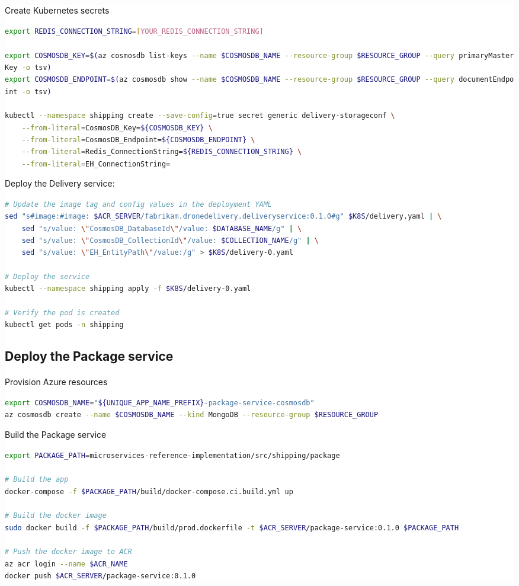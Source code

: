 Create Kubernetes secrets

```bash
export REDIS_CONNECTION_STRING=[YOUR_REDIS_CONNECTION_STRING]

export COSMOSDB_KEY=$(az cosmosdb list-keys --name $COSMOSDB_NAME --resource-group $RESOURCE_GROUP --query primaryMasterKey -o tsv)
export COSMOSDB_ENDPOINT=$(az cosmosdb show --name $COSMOSDB_NAME --resource-group $RESOURCE_GROUP --query documentEndpoint -o tsv)

kubectl --namespace shipping create --save-config=true secret generic delivery-storageconf \
    --from-literal=CosmosDB_Key=${COSMOSDB_KEY} \
    --from-literal=CosmosDB_Endpoint=${COSMOSDB_ENDPOINT} \
    --from-literal=Redis_ConnectionString=${REDIS_CONNECTION_STRING} \
    --from-literal=EH_ConnectionString=
```

Deploy the Delivery service:

```bash
# Update the image tag and config values in the deployment YAML
sed "s#image:#image: $ACR_SERVER/fabrikam.dronedelivery.deliveryservice:0.1.0#g" $K8S/delivery.yaml | \
    sed "s/value: \"CosmosDB_DatabaseId\"/value: $DATABASE_NAME/g" | \
    sed "s/value: \"CosmosDB_CollectionId\"/value: $COLLECTION_NAME/g" | \
    sed "s/value: \"EH_EntityPath\"/value:/g" > $K8S/delivery-0.yaml

# Deploy the service
kubectl --namespace shipping apply -f $K8S/delivery-0.yaml

# Verify the pod is created
kubectl get pods -n shipping
```

## Deploy the Package service

Provision Azure resources

```bash
export COSMOSDB_NAME="${UNIQUE_APP_NAME_PREFIX}-package-service-cosmosdb"
az cosmosdb create --name $COSMOSDB_NAME --kind MongoDB --resource-group $RESOURCE_GROUP
```

Build the Package service

```bash
export PACKAGE_PATH=microservices-reference-implementation/src/shipping/package

# Build the app
docker-compose -f $PACKAGE_PATH/build/docker-compose.ci.build.yml up

# Build the docker image
sudo docker build -f $PACKAGE_PATH/build/prod.dockerfile -t $ACR_SERVER/package-service:0.1.0 $PACKAGE_PATH

# Push the docker image to ACR
az acr login --name $ACR_NAME
docker push $ACR_SERVER/package-service:0.1.0
```

